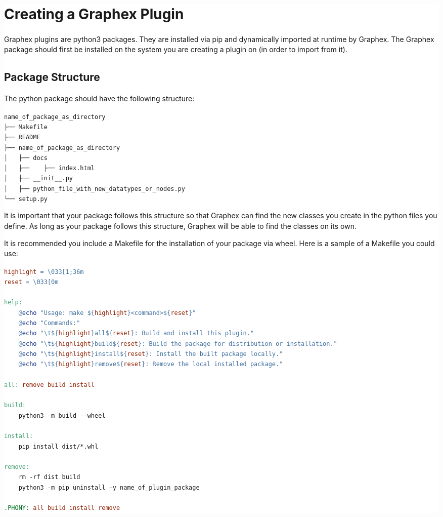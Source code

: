 # Creating a Graphex Plugin

Graphex plugins are python3 packages. They are installed via pip and dynamically imported at runtime by Graphex. The Graphex package should first be installed on the system you are creating a plugin on (in order to import from it).

## Package Structure

The python package should have the following structure:

```
name_of_package_as_directory
├── Makefile
├── README
├── name_of_package_as_directory
│   ├── docs
│   ├──    ├── index.html
│   ├── __init__.py
│   ├── python_file_with_new_datatypes_or_nodes.py
└── setup.py
```

It is important that your package follows this structure so that Graphex can find the new classes you create in the python files you define. As long as your package follows this structure, Graphex will be able to find the classes on its own.

It is recommended you include a Makefile for the installation of your package via wheel. Here is a sample of a Makefile you could use:

```makefile
highlight = \033[1;36m
reset = \033[0m

help:
	@echo "Usage: make ${highlight}<command>${reset}"
	@echo "Commands:"
	@echo "\t${highlight}all${reset}: Build and install this plugin."
	@echo "\t${highlight}build${reset}: Build the package for distribution or installation."
	@echo "\t${highlight}install${reset}: Install the built package locally."
	@echo "\t${highlight}remove${reset}: Remove the local installed package."

all: remove build install

build:
	python3 -m build --wheel

install:
	pip install dist/*.whl

remove:
	rm -rf dist build
	python3 -m pip uninstall -y name_of_plugin_package

.PHONY: all build install remove
```
